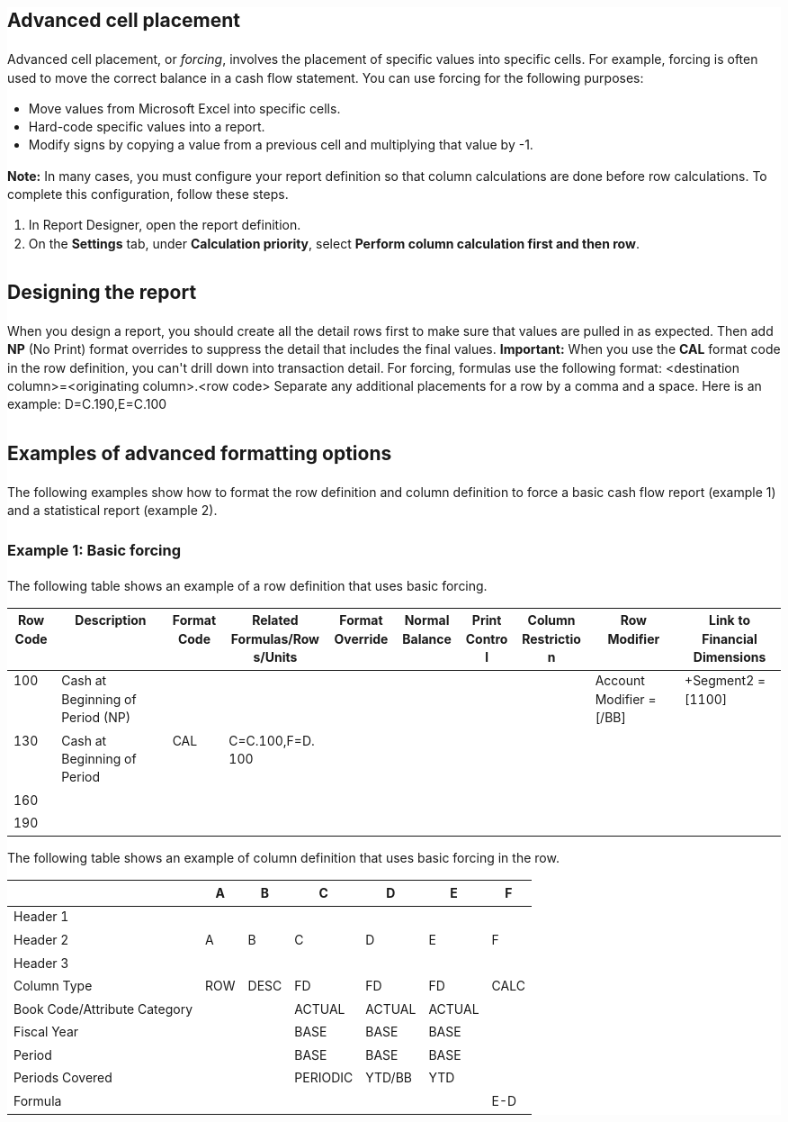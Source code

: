 ## <a name="advanced-cell-placement"></a>Advanced cell placement
Advanced cell placement, or *forcing*, involves the placement of specific values into specific cells. For example, forcing is often used to move the correct balance in a cash flow statement. You can use forcing for the following purposes:

-   Move values from Microsoft Excel into specific cells.
-   Hard-code specific values into a report.
-   Modify signs by copying a value from a previous cell and multiplying that value by -1.

**Note:** In many cases, you must configure your report definition so that column calculations are done before row calculations. To complete this configuration, follow these steps.

1.  In Report Designer, open the report definition.
2.  On the **Settings** tab, under **Calculation priority**, select **Perform column calculation first and then row**.

## <a name="designing-the-report"></a>Designing the report
When you design a report, you should create all the detail rows first to make sure that values are pulled in as expected. Then add **NP** (No Print) format overrides to suppress the detail that includes the final values. **Important:** When you use the **CAL** format code in the row definition, you can't drill down into transaction detail. For forcing, formulas use the following format: &lt;destination column&gt;=&lt;originating column&gt;.&lt;row code&gt; Separate any additional placements for a row by a comma and a space. Here is an example: D=C.190,E=C.100

## <a name="examples-of-advanced-formatting-options"></a>Examples of advanced formatting options
The following examples show how to format the row definition and column definition to force a basic cash flow report (example 1) and a statistical report (example 2).

### <a name="example-1-basic-forcing"></a>Example 1: Basic forcing

The following table shows an example of a row definition that uses basic forcing.

| Row Code | Description                      | Format Code | Related Formulas/Rows/Units | Format Override | Normal Balance | Print Control | Column Restriction | Row Modifier               | Link to Financial Dimensions |
|----------|----------------------------------|-------------|-----------------------------|-----------------|----------------|---------------|--------------------|----------------------------|------------------------------|
| 100      | Cash at Beginning of Period (NP) |             |                             |                 |                |               |                    | Account Modifier = \[/BB\] | +Segment2 = \[1100\]         |
| 130      | Cash at Beginning of Period      | CAL         | C=C.100,F=D.100             |                 |                |               |                    |                            |                              |
| 160      |                                  |             |                             |                 |                |               |                    |                            |                              |
| 190      |                                  |             |                             |                 |                |               |                    |                            |                              |

The following table shows an example of column definition that uses basic forcing in the row.

|                              | A   | B    | C        | D      | E      | F    |
|------------------------------|-----|------|----------|--------|--------|------|
| Header 1                     |     |      |          |        |        |      |
| Header 2                     | A   | B    | C        | D      | E      | F    |
| Header 3                     |     |      |          |        |        |      |
| Column Type                  | ROW | DESC | FD       | FD     | FD     | CALC |
| Book Code/Attribute Category |     |      | ACTUAL   | ACTUAL | ACTUAL |      |
| Fiscal Year                  |     |      | BASE     | BASE   | BASE   |      |
| Period                       |     |      | BASE     | BASE   | BASE   |      |
| Periods Covered              |     |      | PERIODIC | YTD/BB | YTD    |      |
| Formula                      |     |      |          |        |        | E-D  |